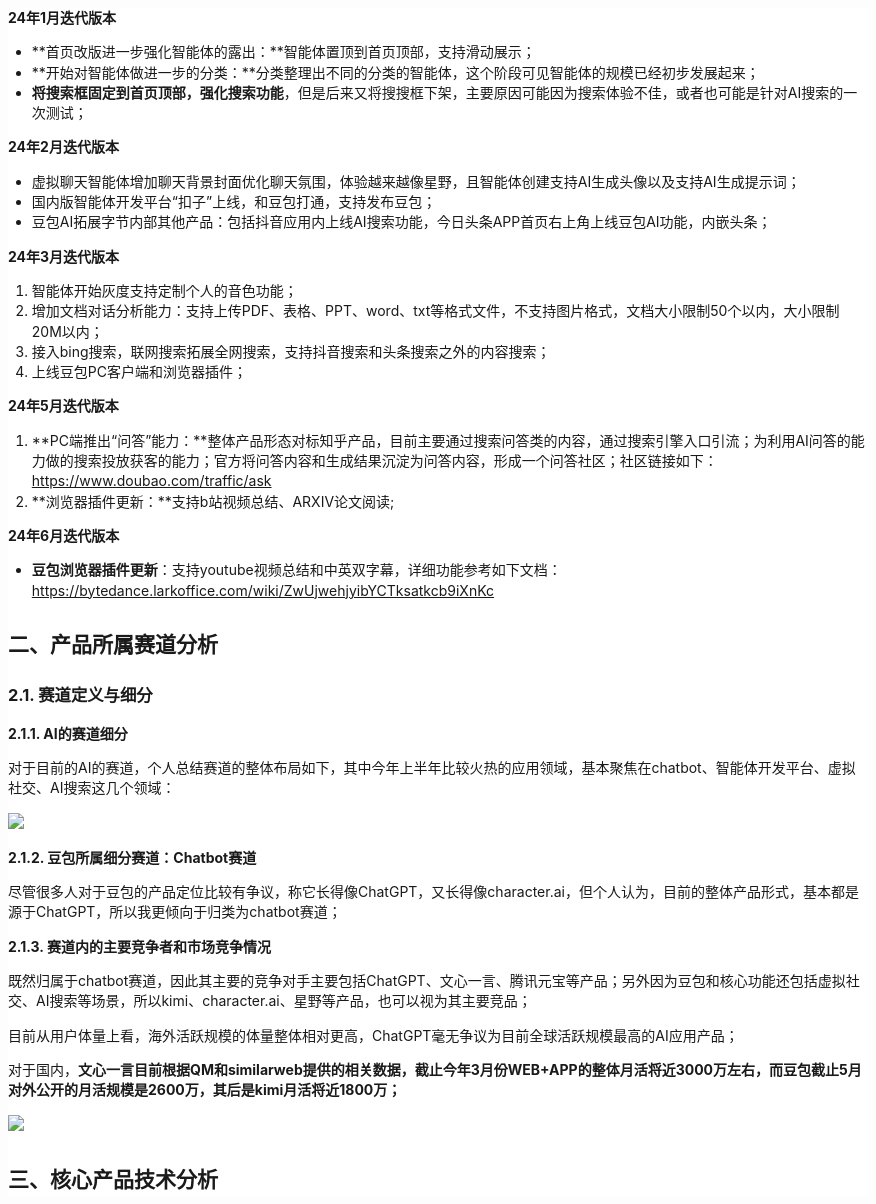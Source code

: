 **24年1月迭代版本**

*   **首页改版进一步强化智能体的露出：**智能体置顶到首页顶部，支持滑动展示；
*   **开始对智能体做进一步的分类：**分类整理出不同的分类的智能体，这个阶段可见智能体的规模已经初步发展起来；
*   **将搜索框固定到首页顶部，强化搜索功能**，但是后来又将搜搜框下架，主要原因可能因为搜索体验不佳，或者也可能是针对AI搜索的一次测试；

**24年2月迭代版本**

*   虚拟聊天智能体增加聊天背景封面优化聊天氛围，体验越来越像星野，且智能体创建支持AI生成头像以及支持AI生成提示词；
*   国内版智能体开发平台“扣子”上线，和豆包打通，支持发布豆包；
*   豆包AI拓展字节内部其他产品：包括抖音应用内上线AI搜索功能，今日头条APP首页右上角上线豆包AI功能，内嵌头条；

**24年3月迭代版本**

1.  智能体开始灰度支持定制个人的音色功能；
2.  增加文档对话分析能力：支持上传PDF、表格、PPT、word、txt等格式文件，不支持图片格式，文档大小限制50个以内，大小限制20M以内；
3.  接入bing搜索，联网搜索拓展全网搜索，支持抖音搜索和头条搜索之外的内容搜索；
4.  上线豆包PC客户端和浏览器插件；

**24年5月迭代版本**

1.  **PC端推出“问答”能力：**整体产品形态对标知乎产品，目前主要通过搜索问答类的内容，通过搜索引擎入口引流；为利用AI问答的能力做的搜索投放获客的能力；官方将问答内容和生成结果沉淀为问答内容，形成一个问答社区；社区链接如下：https://www.doubao.com/traffic/ask
2.  **浏览器插件更新：**支持b站视频总结、ARXIV论文阅读;

**24年6月迭代版本**

*   **豆包浏览器插件更新**：支持youtube视频总结和中英双字幕，详细功能参考如下文档：https://bytedance.larkoffice.com/wiki/ZwUjwehjyibYCTksatkcb9iXnKc

## 二、产品所属赛道分析

### 2.1. 赛道定义与细分

**2.1.1. AI的赛道细分**

对于目前的AI的赛道，个人总结赛道的整体布局如下，其中今年上半年比较火热的应用领域，基本聚焦在chatbot、智能体开发平台、虚拟社交、AI搜索这几个领域：

![](https://image.woshipm.com/wp-files/2024/06/0TU6zVrqhtBbRVvheSlm.png)

**2.1.2. 豆包所属细分赛道：Chatbot赛道**

尽管很多人对于豆包的产品定位比较有争议，称它长得像ChatGPT，又长得像character.ai，但个人认为，目前的整体产品形式，基本都是源于ChatGPT，所以我更倾向于归类为chatbot赛道；

**2.1.3. 赛道内的主要竞争者和市场竞争情况**

既然归属于chatbot赛道，因此其主要的竞争对手主要包括ChatGPT、文心一言、腾讯元宝等产品；另外因为豆包和核心功能还包括虚拟社交、AI搜索等场景，所以kimi、character.ai、星野等产品，也可以视为其主要竞品；

目前从用户体量上看，海外活跃规模的体量整体相对更高，ChatGPT毫无争议为目前全球活跃规模最高的AI应用产品；

对于国内，**文心一言目前根据QM和similarweb提供的相关数据，截止今年3月份WEB+APP的整体月活将近3000万左右，而豆包截止5月对外公开的月活规模是2600万，其后是kimi月活将近1800万；**

![](https://image.woshipm.com/wp-files/2024/06/vxVqnoFpEDSZGozTae1a.png)

## 三、核心产品技术分析

